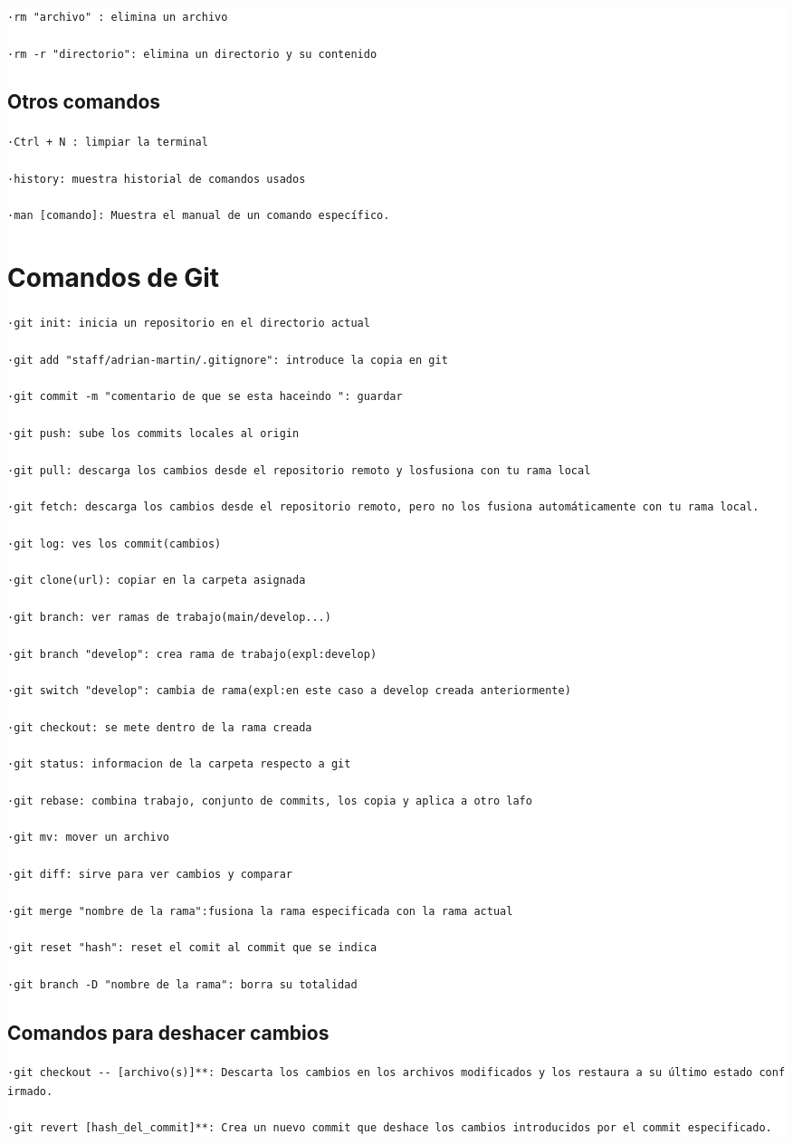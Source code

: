     ·rm "archivo" : elimina un archivo

    ·rm -r "directorio": elimina un directorio y su contenido

## Otros comandos

    ·Ctrl + N : limpiar la terminal

    ·history: muestra historial de comandos usados

    ·man [comando]: Muestra el manual de un comando específico.

# Comandos de Git

    ·git init: inicia un repositorio en el directorio actual

    ·git add "staff/adrian-martin/.gitignore": introduce la copia en git

    ·git commit -m "comentario de que se esta haceindo ": guardar

    ·git push: sube los commits locales al origin

    ·git pull: descarga los cambios desde el repositorio remoto y losfusiona con tu rama local

    ·git fetch: descarga los cambios desde el repositorio remoto, pero no los fusiona automáticamente con tu rama local.

    ·git log: ves los commit(cambios)

    ·git clone(url): copiar en la carpeta asignada

    ·git branch: ver ramas de trabajo(main/develop...)

    ·git branch "develop": crea rama de trabajo(expl:develop)

    ·git switch "develop": cambia de rama(expl:en este caso a develop creada anteriormente)

    ·git checkout: se mete dentro de la rama creada

    ·git status: informacion de la carpeta respecto a git

    ·git rebase: combina trabajo, conjunto de commits, los copia y aplica a otro lafo

    ·git mv: mover un archivo

    ·git diff: sirve para ver cambios y comparar

    ·git merge "nombre de la rama":fusiona la rama especificada con la rama actual

    ·git reset "hash": reset el comit al commit que se indica

    ·git branch -D "nombre de la rama": borra su totalidad

## Comandos para deshacer cambios

    ·git checkout -- [archivo(s)]**: Descarta los cambios en los archivos modificados y los restaura a su último estado confirmado.

    ·git revert [hash_del_commit]**: Crea un nuevo commit que deshace los cambios introducidos por el commit especificado.
